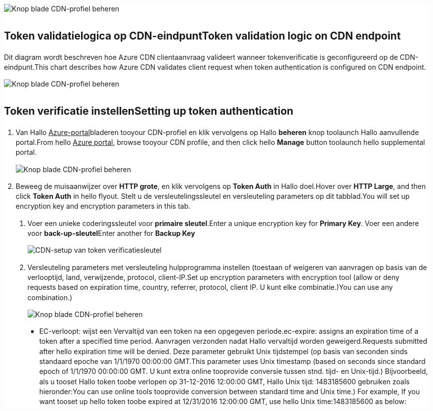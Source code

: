 ![Knop blade CDN-profiel beheren](./media/cdn-token-auth/cdn-token-auth-workflow2.png)

## <a name="token-validation-logic-on-cdn-endpoint"></a><span data-ttu-id="39585-125">Token validatielogica op CDN-eindpunt</span><span class="sxs-lookup"><span data-stu-id="39585-125">Token validation logic on CDN endpoint</span></span>
    
<span data-ttu-id="39585-126">Dit diagram wordt beschreven hoe Azure CDN clientaanvraag valideert wanneer tokenverificatie is geconfigureerd op de CDN-eindpunt.</span><span class="sxs-lookup"><span data-stu-id="39585-126">This chart describes how Azure CDN validates client request when token authentication is configured on CDN endpoint.</span></span>

![Knop blade CDN-profiel beheren](./media/cdn-token-auth/cdn-token-auth-validation-logic.png)

## <a name="setting-up-token-authentication"></a><span data-ttu-id="39585-128">Token verificatie instellen</span><span class="sxs-lookup"><span data-stu-id="39585-128">Setting up token authentication</span></span>

1. <span data-ttu-id="39585-129">Van Hallo [Azure-portal](https://portal.azure.com)bladeren tooyour CDN-profiel en klik vervolgens op Hallo **beheren** knop toolaunch Hallo aanvullende portal.</span><span class="sxs-lookup"><span data-stu-id="39585-129">From hello [Azure portal](https://portal.azure.com), browse tooyour CDN profile, and then click hello **Manage** button toolaunch hello supplemental portal.</span></span>

    ![Knop blade CDN-profiel beheren](./media/cdn-rules-engine/cdn-manage-btn.png)

2. <span data-ttu-id="39585-131">Beweeg de muisaanwijzer over **HTTP grote**, en klik vervolgens op **Token Auth** in Hallo doel.</span><span class="sxs-lookup"><span data-stu-id="39585-131">Hover over **HTTP Large**, and then click **Token Auth** in hello flyout.</span></span> <span data-ttu-id="39585-132">Stelt u de versleutelingssleutel en versleuteling parameters op dit tabblad.</span><span class="sxs-lookup"><span data-stu-id="39585-132">You will set up encryption key and encryption parameters in this tab.</span></span>

    1. <span data-ttu-id="39585-133">Voer een unieke coderingssleutel voor **primaire sleutel**.</span><span class="sxs-lookup"><span data-stu-id="39585-133">Enter a unique encryption key for **Primary Key**.</span></span>  <span data-ttu-id="39585-134">Voer een andere voor **back-up-sleutel**</span><span class="sxs-lookup"><span data-stu-id="39585-134">Enter another for **Backup Key**</span></span>

        ![CDN-setup van token verificatiesleutel](./media/cdn-token-auth/cdn-token-auth-setupkey.png)
    
    2. <span data-ttu-id="39585-136">Versleuteling parameters met versleuteling hulpprogramma instellen (toestaan of weigeren van aanvragen op basis van de verlooptijd, land, verwijzende, protocol, client-IP.</span><span class="sxs-lookup"><span data-stu-id="39585-136">Set up encryption parameters with encryption tool (allow or deny requests based on expiration time, country, referrer, protocol, client IP.</span></span> <span data-ttu-id="39585-137">U kunt elke combinatie.)</span><span class="sxs-lookup"><span data-stu-id="39585-137">You can use any combination.)</span></span>

        ![Knop blade CDN-profiel beheren](./media/cdn-token-auth/cdn-token-auth-encrypttool.png)

        - <span data-ttu-id="39585-139">EC-verloopt: wijst een Vervaltijd van een token na een opgegeven periode.</span><span class="sxs-lookup"><span data-stu-id="39585-139">ec-expire: assigns an expiration time of a token after a specified time period.</span></span> <span data-ttu-id="39585-140">Aanvragen verzonden nadat Hallo vervaltijd worden geweigerd.</span><span class="sxs-lookup"><span data-stu-id="39585-140">Requests submitted after hello expiration time will be denied.</span></span> <span data-ttu-id="39585-141">Deze parameter gebruikt Unix tijdstempel (op basis van seconden sinds standaard epoche van 1/1/1970 00:00:00 GMT.</span><span class="sxs-lookup"><span data-stu-id="39585-141">This parameter uses Unix timestamp (based on seconds since standard epoch of 1/1/1970 00:00:00 GMT.</span></span> <span data-ttu-id="39585-142">U kunt extra online tooprovide conversie tussen stnd. tijd- en Unix-tijd.)  Bijvoorbeeld, als u tooset Hallo token toobe verlopen op 31-12-2016 12:00:00 GMT, Hallo Unix tijd: 1483185600 gebruiken zoals hieronder:</span><span class="sxs-lookup"><span data-stu-id="39585-142">You can use online tools tooprovide conversion between standard time and Unix time.)  For example, If you want tooset up hello token toobe expired at 12/31/2016 12:00:00 GMT, use hello Unix time:1483185600 as below:</span></span>